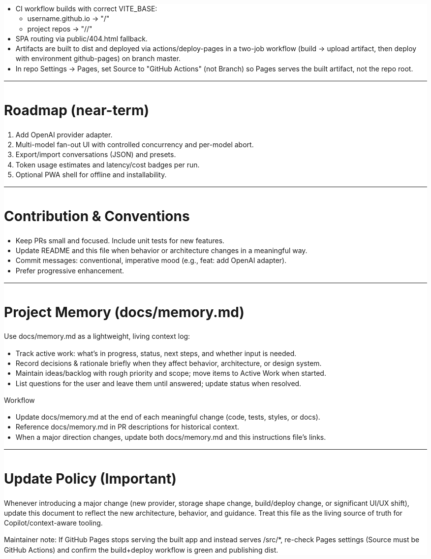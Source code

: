 - CI workflow builds with correct VITE_BASE:
  - username.github.io → "/"
  - project repos → "/<repo>/"
- SPA routing via public/404.html fallback.
- Artifacts are built to dist and deployed via actions/deploy-pages in a two-job workflow (build → upload artifact, then deploy with environment github-pages) on branch master.
- In repo Settings → Pages, set Source to "GitHub Actions" (not Branch) so Pages serves the built artifact, not the repo root.

---

# Roadmap (near-term)

1) Add OpenAI provider adapter.
2) Multi-model fan-out UI with controlled concurrency and per-model abort.
3) Export/import conversations (JSON) and presets.
4) Token usage estimates and latency/cost badges per run.
5) Optional PWA shell for offline and installability.

---

# Contribution & Conventions

- Keep PRs small and focused. Include unit tests for new features.
- Update README and this file when behavior or architecture changes in a meaningful way.
- Commit messages: conventional, imperative mood (e.g., feat: add OpenAI adapter).
- Prefer progressive enhancement.

---

# Project Memory (docs/memory.md)

Use docs/memory.md as a lightweight, living context log:
- Track active work: what’s in progress, status, next steps, and whether input is needed.
- Record decisions & rationale briefly when they affect behavior, architecture, or design system.
- Maintain ideas/backlog with rough priority and scope; move items to Active Work when started.
- List questions for the user and leave them until answered; update status when resolved.

Workflow
- Update docs/memory.md at the end of each meaningful change (code, tests, styles, or docs).
- Reference docs/memory.md in PR descriptions for historical context.
- When a major direction changes, update both docs/memory.md and this instructions file’s links.

---

# Update Policy (Important)

Whenever introducing a major change (new provider, storage shape change, build/deploy change, or significant UI/UX shift), update this document to reflect the new architecture, behavior, and guidance. Treat this file as the living source of truth for Copilot/context-aware tooling.

Maintainer note: If GitHub Pages stops serving the built app and instead serves /src/*, re-check Pages settings (Source must be GitHub Actions) and confirm the build+deploy workflow is green and publishing dist.
